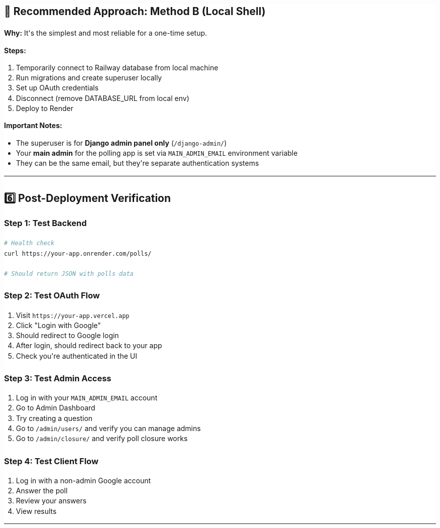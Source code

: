 
## **🎯 Recommended Approach: Method B (Local Shell)**

**Why:** It's the simplest and most reliable for a one-time setup.

**Steps:**
1. Temporarily connect to Railway database from local machine
2. Run migrations and create superuser locally
3. Set up OAuth credentials
4. Disconnect (remove DATABASE_URL from local env)
5. Deploy to Render

**Important Notes:**
- The superuser is for **Django admin panel only** (`/django-admin/`)
- Your **main admin** for the polling app is set via `MAIN_ADMIN_EMAIL` environment variable
- They can be the same email, but they're separate authentication systems

---

## 6️⃣ Post-Deployment Verification

### **Step 1: Test Backend**
```bash
# Health check
curl https://your-app.onrender.com/polls/

# Should return JSON with polls data
```

### **Step 2: Test OAuth Flow**
1. Visit `https://your-app.vercel.app`
2. Click "Login with Google"
3. Should redirect to Google login
4. After login, should redirect back to your app
5. Check you're authenticated in the UI

### **Step 3: Test Admin Access**
1. Log in with your `MAIN_ADMIN_EMAIL` account
2. Go to Admin Dashboard
3. Try creating a question
4. Go to `/admin/users/` and verify you can manage admins
5. Go to `/admin/closure/` and verify poll closure works

### **Step 4: Test Client Flow**
1. Log in with a non-admin Google account
2. Answer the poll
3. Review your answers
4. View results

---

